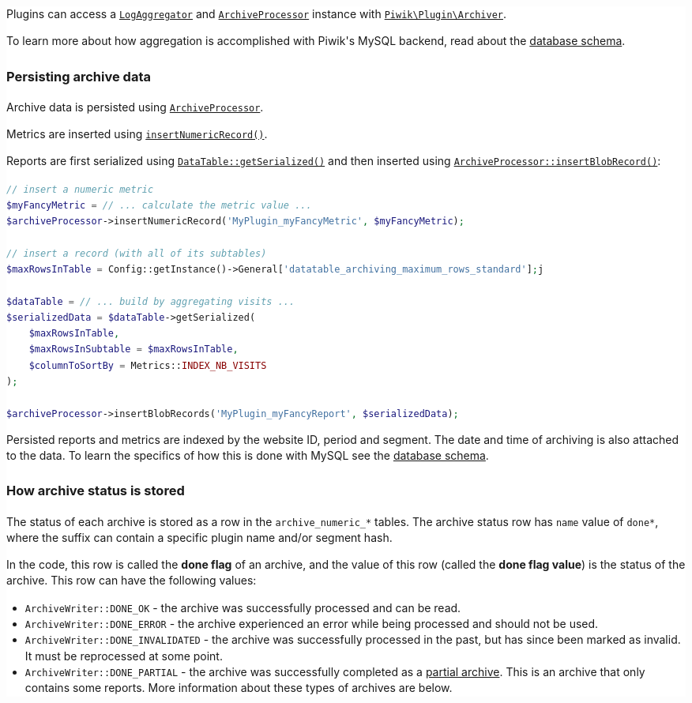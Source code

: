 Plugins can access a [`LogAggregator`](/api-reference/Piwik/DataAccess/LogAggregator) and [`ArchiveProcessor`](/api-reference/Piwik/ArchiveProcessor) instance with [`Piwik\Plugin\Archiver`](/api-reference/Piwik/Plugin/Archiver).

To learn more about how aggregation is accomplished with Piwik's MySQL backend, read about the [database schema](/guides/database-schema).

### Persisting archive data

Archive data is persisted using [`ArchiveProcessor`](/api-reference/Piwik/ArchiveProcessor).

Metrics are inserted using [`insertNumericRecord()`](/api-reference/Piwik/ArchiveProcessor#insertnumericrecords).

Reports are first serialized using [`DataTable::getSerialized()`](/api-reference/Piwik/DataTable#getserialized) and then inserted using [`ArchiveProcessor::insertBlobRecord()`](/api-reference/Piwik/ArchiveProcessor#insertblobrecord):

```php
// insert a numeric metric
$myFancyMetric = // ... calculate the metric value ...
$archiveProcessor->insertNumericRecord('MyPlugin_myFancyMetric', $myFancyMetric);

// insert a record (with all of its subtables)
$maxRowsInTable = Config::getInstance()->General['datatable_archiving_maximum_rows_standard'];j

$dataTable = // ... build by aggregating visits ...
$serializedData = $dataTable->getSerialized(
    $maxRowsInTable,
    $maxRowsInSubtable = $maxRowsInTable,
    $columnToSortBy = Metrics::INDEX_NB_VISITS
);

$archiveProcessor->insertBlobRecords('MyPlugin_myFancyReport', $serializedData);
```

Persisted reports and metrics are indexed by the website ID, period and segment. The date and time of archiving is also attached to the data. To learn the specifics of how this is done with MySQL see the [database schema](/guides/database-schema).

### How archive status is stored

The status of each archive is stored as a row in the `archive_numeric_*` tables. The archive status row has `name` value of
`done*`, where the suffix can contain a specific plugin name and/or segment hash.

In the code, this row is called the **done flag** of an archive, and the value of this row (called the **done flag value**)
is the status of the archive. This row can have the following values:

* `ArchiveWriter::DONE_OK` - the archive was successfully processed and can be read.
* `ArchiveWriter::DONE_ERROR` - the archive experienced an error while being processed and should not be used.
* `ArchiveWriter::DONE_INVALIDATED` - the archive was successfully processed in the past, but has since been marked as invalid. It must be reprocessed at some point.
* `ArchiveWriter::DONE_PARTIAL` - the archive was successfully completed as a [partial archive](#partial-archives). This is an archive that only contains some reports. More information about these types of archives are below.
